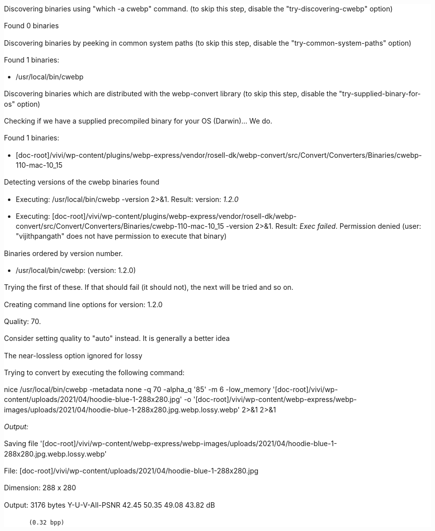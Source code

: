 Discovering binaries using "which -a cwebp" command. (to skip this step, disable the "try-discovering-cwebp" option)

Found 0 binaries

Discovering binaries by peeking in common system paths (to skip this step, disable the "try-common-system-paths" option)

Found 1 binaries: 

- /usr/local/bin/cwebp

Discovering binaries which are distributed with the webp-convert library (to skip this step, disable the "try-supplied-binary-for-os" option)

Checking if we have a supplied precompiled binary for your OS (Darwin)... We do.

Found 1 binaries: 

- [doc-root]/vivi/wp-content/plugins/webp-express/vendor/rosell-dk/webp-convert/src/Convert/Converters/Binaries/cwebp-110-mac-10_15

Detecting versions of the cwebp binaries found

- Executing: /usr/local/bin/cwebp -version 2>&1. Result: version: *1.2.0*

- Executing: [doc-root]/vivi/wp-content/plugins/webp-express/vendor/rosell-dk/webp-convert/src/Convert/Converters/Binaries/cwebp-110-mac-10_15 -version 2>&1. Result: *Exec failed*. Permission denied (user: "vijithpangath" does not have permission to execute that binary)

Binaries ordered by version number.

- /usr/local/bin/cwebp: (version: 1.2.0)

Trying the first of these. If that should fail (it should not), the next will be tried and so on.

Creating command line options for version: 1.2.0

Quality: 70. 

Consider setting quality to "auto" instead. It is generally a better idea

The near-lossless option ignored for lossy

Trying to convert by executing the following command:

nice /usr/local/bin/cwebp -metadata none -q 70 -alpha_q '85' -m 6 -low_memory '[doc-root]/vivi/wp-content/uploads/2021/04/hoodie-blue-1-288x280.jpg' -o '[doc-root]/vivi/wp-content/webp-express/webp-images/uploads/2021/04/hoodie-blue-1-288x280.jpg.webp.lossy.webp' 2>&1 2>&1


*Output:* 

Saving file '[doc-root]/vivi/wp-content/webp-express/webp-images/uploads/2021/04/hoodie-blue-1-288x280.jpg.webp.lossy.webp'

File:      [doc-root]/vivi/wp-content/uploads/2021/04/hoodie-blue-1-288x280.jpg

Dimension: 288 x 280

Output:    3176 bytes Y-U-V-All-PSNR 42.45 50.35 49.08   43.82 dB

           (0.32 bpp)

